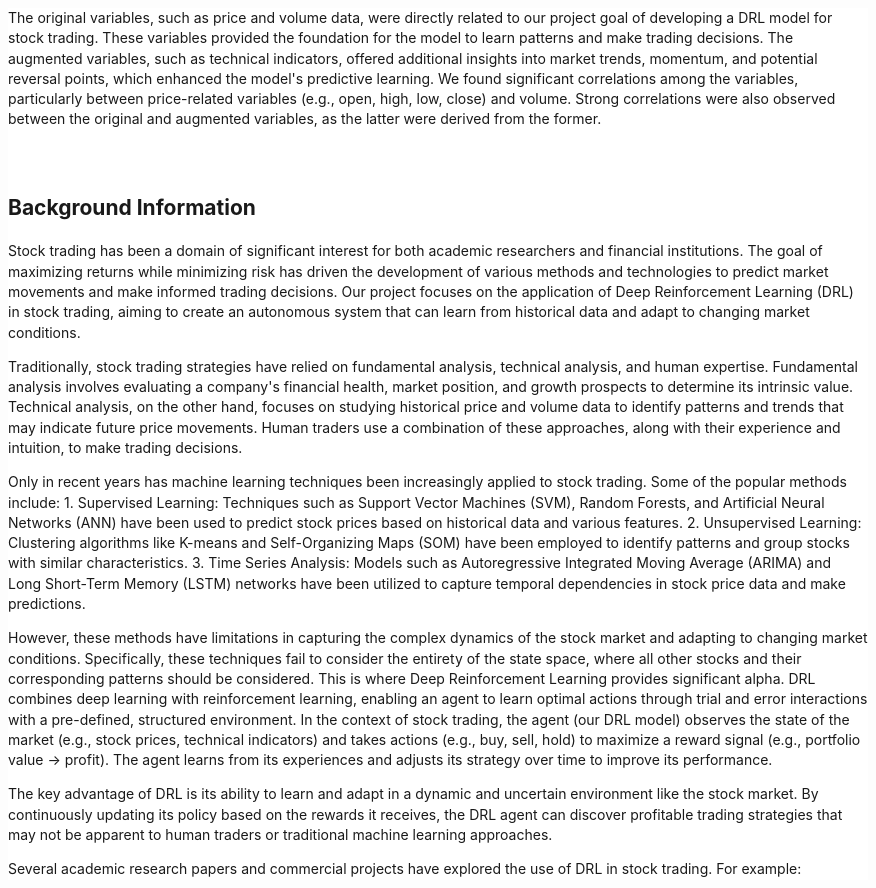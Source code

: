 The original variables, such as price and volume data, were directly related to our project goal of developing a DRL model for stock trading. These variables provided the foundation for the model to learn patterns and make trading decisions. The augmented variables, such as technical indicators, offered additional insights into market trends, momentum, and potential reversal points, which enhanced the model's predictive learning. We found significant correlations among the variables, particularly between price-related variables (e.g., open, high, low, close) and volume. Strong correlations were also observed between the original and augmented variables, as the latter were derived from the former.

<br>

## **Background Information**

Stock trading has been a domain of significant interest for both academic researchers and financial institutions. The goal of maximizing returns while minimizing risk has driven the development of various methods and technologies to predict market movements and make informed trading decisions. Our project focuses on the application of Deep Reinforcement Learning (DRL) in stock trading, aiming to create an autonomous system that can learn from historical data and adapt to changing market conditions.

Traditionally, stock trading strategies have relied on fundamental analysis, technical analysis, and human expertise. Fundamental analysis involves evaluating a company's financial health, market position, and growth prospects to determine its intrinsic value. Technical analysis, on the other hand, focuses on studying historical price and volume data to identify patterns and trends that may indicate future price movements. Human traders use a combination of these approaches, along with their experience and intuition, to make trading decisions.

Only in recent years has machine learning techniques been increasingly applied to stock trading. Some of the popular methods include:
    1.	Supervised Learning: Techniques such as Support Vector Machines (SVM), Random Forests, and Artificial Neural Networks (ANN) have been used to predict stock prices based on historical data and various features.
    2.	Unsupervised Learning: Clustering algorithms like K-means and Self-Organizing Maps (SOM) have been employed to identify patterns and group stocks with similar characteristics.
    3.	Time Series Analysis: Models such as Autoregressive Integrated Moving Average (ARIMA) and Long Short-Term Memory (LSTM) networks have been utilized to capture temporal dependencies in stock price data and make predictions.

However, these methods have limitations in capturing the complex dynamics of the stock market and adapting to changing market conditions. Specifically, these techniques fail to consider the entirety of the state space, where all other stocks and their corresponding patterns should be considered. This is where Deep Reinforcement Learning provides significant alpha. DRL combines deep learning with reinforcement learning, enabling an agent to learn optimal actions through trial and error interactions with a pre-defined, structured environment. In the context of stock trading, the agent (our DRL model) observes the state of the market (e.g., stock prices, technical indicators) and takes actions (e.g., buy, sell, hold) to maximize a reward signal (e.g., portfolio value -> profit). The agent learns from its experiences and adjusts its strategy over time to improve its performance.

The key advantage of DRL is its ability to learn and adapt in a dynamic and uncertain environment like the stock market. By continuously updating its policy based on the rewards it receives, the DRL agent can discover profitable trading strategies that may not be apparent to human traders or traditional machine learning approaches.

Several academic research papers and commercial projects have explored the use of DRL in stock trading. For example:
